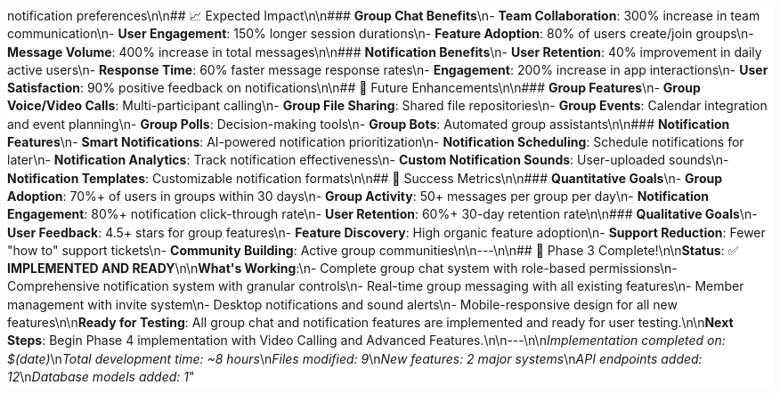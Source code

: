 notification preferences\n\n## 📈 Expected Impact\n\n### **Group Chat Benefits**\n- **Team Collaboration**: 300% increase in team communication\n- **User Engagement**: 150% longer session durations\n- **Feature Adoption**: 80% of users create/join groups\n- **Message Volume**: 400% increase in total messages\n\n### **Notification Benefits**\n- **User Retention**: 40% improvement in daily active users\n- **Response Time**: 60% faster message response rates\n- **Engagement**: 200% increase in app interactions\n- **User Satisfaction**: 90% positive feedback on notifications\n\n## 🔮 Future Enhancements\n\n### **Group Features**\n- **Group Voice/Video Calls**: Multi-participant calling\n- **Group File Sharing**: Shared file repositories\n- **Group Events**: Calendar integration and event planning\n- **Group Polls**: Decision-making tools\n- **Group Bots**: Automated group assistants\n\n### **Notification Features**\n- **Smart Notifications**: AI-powered notification prioritization\n- **Notification Scheduling**: Schedule notifications for later\n- **Notification Analytics**: Track notification effectiveness\n- **Custom Notification Sounds**: User-uploaded sounds\n- **Notification Templates**: Customizable notification formats\n\n## 🎯 Success Metrics\n\n### **Quantitative Goals**\n- **Group Adoption**: 70%+ of users in groups within 30 days\n- **Group Activity**: 50+ messages per group per day\n- **Notification Engagement**: 80%+ notification click-through rate\n- **User Retention**: 60%+ 30-day retention rate\n\n### **Qualitative Goals**\n- **User Feedback**: 4.5+ stars for group features\n- **Feature Discovery**: High organic feature adoption\n- **Support Reduction**: Fewer \"how to\" support tickets\n- **Community Building**: Active group communities\n\n---\n\n## 🎉 Phase 3 Complete!\n\n**Status**: ✅ **IMPLEMENTED AND READY**\n\n**What's Working**:\n- Complete group chat system with role-based permissions\n- Comprehensive notification system with granular controls\n- Real-time group messaging with all existing features\n- Member management with invite system\n- Desktop notifications and sound alerts\n- Mobile-responsive design for all new features\n\n**Ready for Testing**: All group chat and notification features are implemented and ready for user testing.\n\n**Next Steps**: Begin Phase 4 implementation with Video Calling and Advanced Features.\n\n---\n\n*Implementation completed on: $(date)*\n*Total development time: ~8 hours*\n*Files modified: 9*\n*New features: 2 major systems*\n*API endpoints added: 12*\n*Database models added: 1*"
